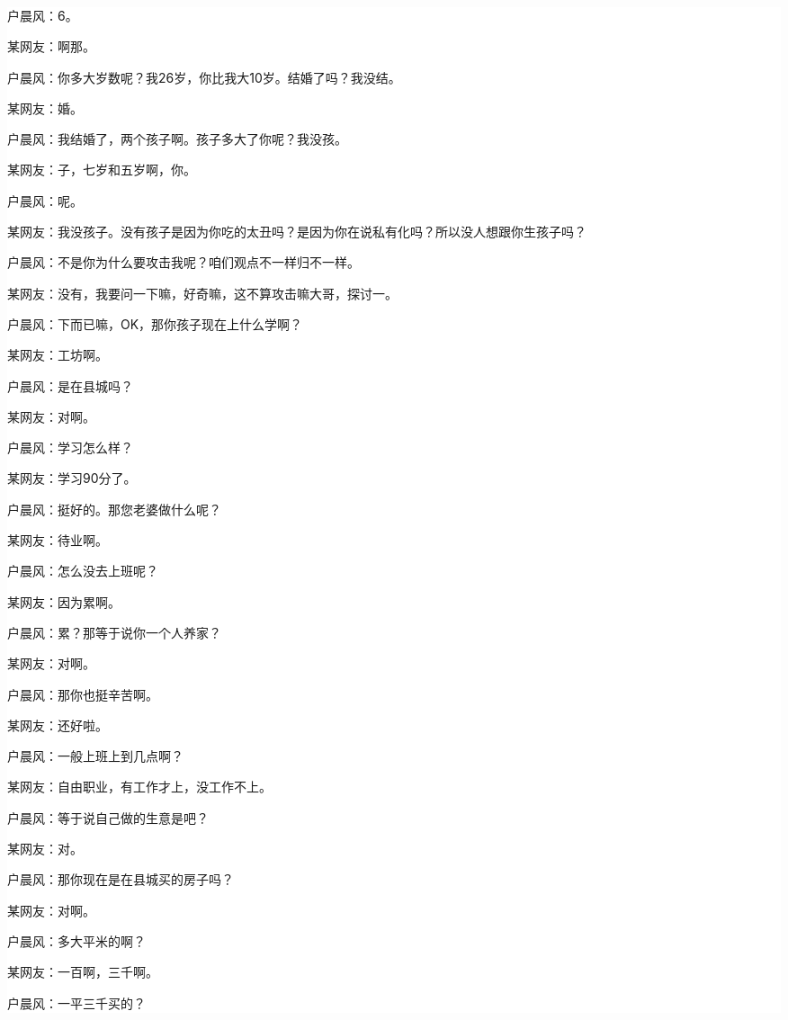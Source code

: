 户晨风：6。

某网友：啊那。

户晨风：你多大岁数呢？我26岁，你比我大10岁。结婚了吗？我没结。

某网友：婚。

户晨风：我结婚了，两个孩子啊。孩子多大了你呢？我没孩。

某网友：子，七岁和五岁啊，你。

户晨风：呢。

某网友：我没孩子。没有孩子是因为你吃的太丑吗？是因为你在说私有化吗？所以没人想跟你生孩子吗？

户晨风：不是你为什么要攻击我呢？咱们观点不一样归不一样。

某网友：没有，我要问一下嘛，好奇嘛，这不算攻击嘛大哥，探讨一。

户晨风：下而已嘛，OK，那你孩子现在上什么学啊？

某网友：工坊啊。

户晨风：是在县城吗？

某网友：对啊。

户晨风：学习怎么样？

某网友：学习90分了。

户晨风：挺好的。那您老婆做什么呢？

某网友：待业啊。

户晨风：怎么没去上班呢？

某网友：因为累啊。

户晨风：累？那等于说你一个人养家？

某网友：对啊。

户晨风：那你也挺辛苦啊。

某网友：还好啦。

户晨风：一般上班上到几点啊？

某网友：自由职业，有工作才上，没工作不上。

户晨风：等于说自己做的生意是吧？

某网友：对。

户晨风：那你现在是在县城买的房子吗？

某网友：对啊。

户晨风：多大平米的啊？

某网友：一百啊，三千啊。

户晨风：一平三千买的？
